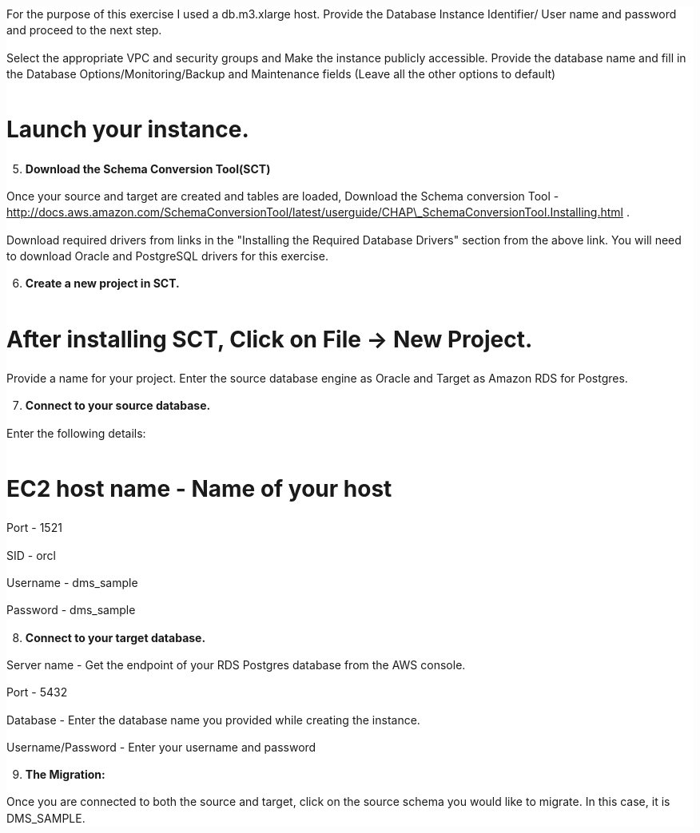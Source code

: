 For the purpose of this exercise I used a db.m3.xlarge host. Provide the Database Instance Identifier/ User name and password and proceed to the next step.

Select the appropriate VPC and security groups and Make the instance publicly accessible. Provide the database name and fill in the Database Options/Monitoring/Backup and Maintenance fields (Leave all the other options to default)

# Launch your instance.

5. **Download the Schema Conversion Tool(SCT)**

Once your source and target are created and tables are loaded, Download the Schema conversion Tool - http://docs.aws.amazon.com/SchemaConversionTool/latest/userguide/CHAP\_SchemaConversionTool.Installing.html .

Download required drivers from links in the &quot;Installing the Required Database Drivers&quot; section from the above link. You will need to download Oracle and PostgreSQL drivers for this exercise.

6. **Create a new project in SCT.**

# After installing SCT, Click on File -&gt; New Project.

Provide a name for your project. Enter the source database engine as Oracle and Target as Amazon RDS for Postgres.

7. **Connect to your source database.**

Enter the following details:

# EC2 host name - Name of your host

Port - 1521

SID - orcl

Username - dms\_sample

Password - dms\_sample



8. **Connect to your target database.**

Server name - Get the endpoint of your RDS Postgres database from the AWS console.

Port - 5432

Database - Enter the database name you provided while creating the instance.

Username/Password - Enter your username and password


9. **The Migration:**

Once you are connected to both the source and target, click on the source schema you would like to migrate. In this case, it is DMS\_SAMPLE.

